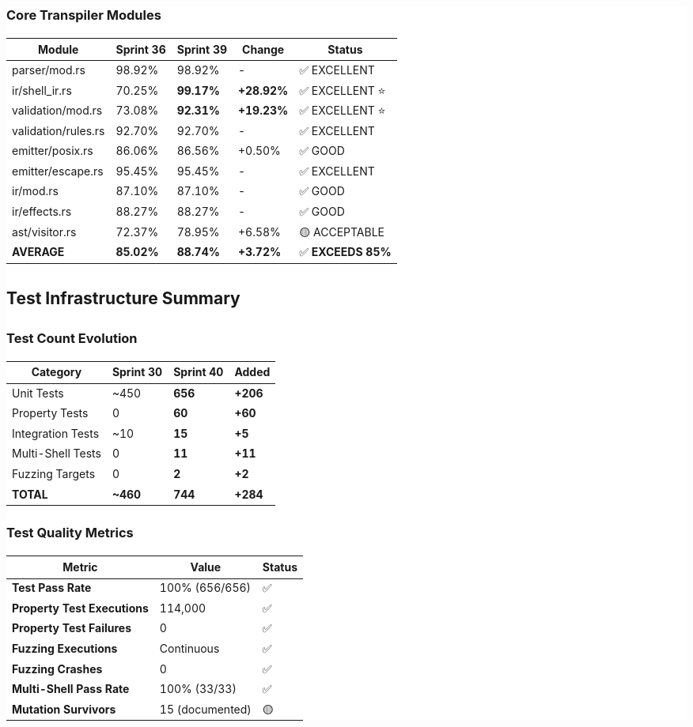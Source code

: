### Core Transpiler Modules

| Module | Sprint 36 | Sprint 39 | Change | Status |
|--------|-----------|-----------|--------|--------|
| parser/mod.rs | 98.92% | 98.92% | - | ✅ EXCELLENT |
| ir/shell_ir.rs | 70.25% | **99.17%** | **+28.92%** | ✅ EXCELLENT ⭐ |
| validation/mod.rs | 73.08% | **92.31%** | **+19.23%** | ✅ EXCELLENT ⭐ |
| validation/rules.rs | 92.70% | 92.70% | - | ✅ EXCELLENT |
| emitter/posix.rs | 86.06% | 86.56% | +0.50% | ✅ GOOD |
| emitter/escape.rs | 95.45% | 95.45% | - | ✅ EXCELLENT |
| ir/mod.rs | 87.10% | 87.10% | - | ✅ GOOD |
| ir/effects.rs | 88.27% | 88.27% | - | ✅ GOOD |
| ast/visitor.rs | 72.37% | 78.95% | +6.58% | 🟡 ACCEPTABLE |
| **AVERAGE** | **85.02%** | **88.74%** | **+3.72%** | ✅ **EXCEEDS 85%** |

## Test Infrastructure Summary

### Test Count Evolution

| Category | Sprint 30 | Sprint 40 | Added |
|----------|-----------|-----------|-------|
| Unit Tests | ~450 | **656** | **+206** |
| Property Tests | 0 | **60** | **+60** |
| Integration Tests | ~10 | **15** | **+5** |
| Multi-Shell Tests | 0 | **11** | **+11** |
| Fuzzing Targets | 0 | **2** | **+2** |
| **TOTAL** | **~460** | **744** | **+284** |

### Test Quality Metrics

| Metric | Value | Status |
|--------|-------|--------|
| **Test Pass Rate** | 100% (656/656) | ✅ |
| **Property Test Executions** | 114,000 | ✅ |
| **Property Test Failures** | 0 | ✅ |
| **Fuzzing Executions** | Continuous | ✅ |
| **Fuzzing Crashes** | 0 | ✅ |
| **Multi-Shell Pass Rate** | 100% (33/33) | ✅ |
| **Mutation Survivors** | 15 (documented) | 🟡 |
